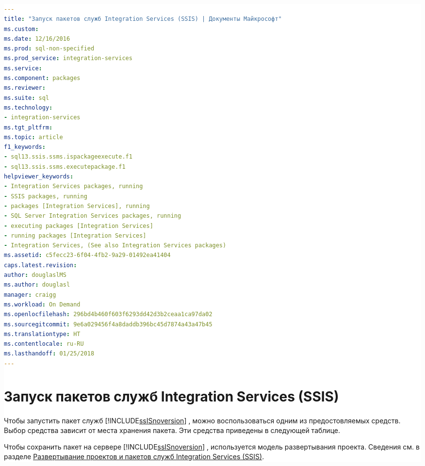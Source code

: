 ```yaml
---
title: "Запуск пакетов служб Integration Services (SSIS) | Документы Майкрософт"
ms.custom: 
ms.date: 12/16/2016
ms.prod: sql-non-specified
ms.prod_service: integration-services
ms.service: 
ms.component: packages
ms.reviewer: 
ms.suite: sql
ms.technology:
- integration-services
ms.tgt_pltfrm: 
ms.topic: article
f1_keywords:
- sql13.ssis.ssms.ispackageexecute.f1
- sql13.ssis.ssms.executepackage.f1
helpviewer_keywords:
- Integration Services packages, running
- SSIS packages, running
- packages [Integration Services], running
- SQL Server Integration Services packages, running
- executing packages [Integration Services]
- running packages [Integration Services]
- Integration Services, (See also Integration Services packages)
ms.assetid: c5fecc23-6f04-4fb2-9a29-01492ea41404
caps.latest.revision: 
author: douglaslMS
ms.author: douglasl
manager: craigg
ms.workload: On Demand
ms.openlocfilehash: 296bd4b460f603f6293dd42d3b2ceaa1ca97da02
ms.sourcegitcommit: 9e6a029456f4a8daddb396bc45d7874a43a47b45
ms.translationtype: HT
ms.contentlocale: ru-RU
ms.lasthandoff: 01/25/2018
---
```

# <a name="run-integration-services-ssis-packages"></a>Запуск пакетов служб Integration Services (SSIS)
  Чтобы запустить пакет служб [!INCLUDE[ssISnoversion](../../includes/ssisnoversion-md.md)] , можно воспользоваться одним из предостовляемых средств. Выбор средства зависит от места хранения пакета. Эти средства приведены в следующей таблице.  
  
 Чтобы сохранить пакет на сервере [!INCLUDE[ssISnoversion](../../includes/ssisnoversion-md.md)] , используется модель развертывания проекта. Сведения см. в разделе [Развертывание проектов и пакетов служб Integration Services (SSIS)](../../integration-services/packages/deploy-integration-services-ssis-projects-and-packages.md).  
  